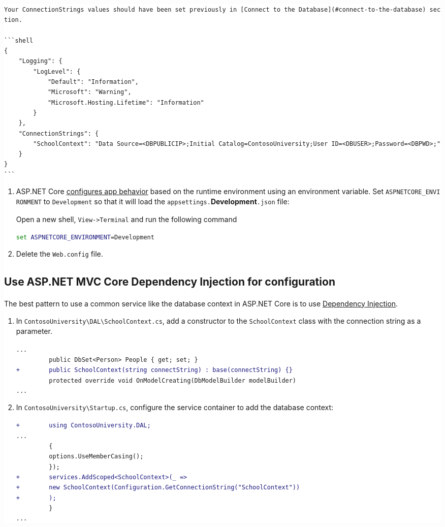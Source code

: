     Your ConnectionStrings values should have been set previously in [Connect to the Database](#connect-to-the-database) section.

    ```shell
    {
        "Logging": {
            "LogLevel": {
                "Default": "Information",
                "Microsoft": "Warning",
                "Microsoft.Hosting.Lifetime": "Information"
            }
        },
        "ConnectionStrings": {
            "SchoolContext": "Data Source=<DBPUBLICIP>;Initial Catalog=ContosoUniversity;User ID=<DBUSER>;Password=<DBPWD>;"
        }
    }
    ```

1. ASP.NET Core [configures app behavior](https://docs.microsoft.com/en-us/aspnet/core/fundamentals/environments?view=aspnetcore-5.0) based on the runtime environment using an environment variable. Set `ASPNETCORE_ENVIRONMENT` to `Development` so that it will load the `appsettings.`**Development**`.json` file:
    
    Open a new shell, `View->Terminal` and run the following command
    ```cmd
    set ASPNETCORE_ENVIRONMENT=Development
    ```

1. Delete the `Web.config` file.

## **Use ASP.NET MVC Core Dependency Injection for configuration**

The best pattern to use a common service like the database context in ASP.NET Core is to use [Dependency Injection](https://docs.microsoft.com/en-us/aspnet/core/fundamentals/dependency-injection?view=aspnetcore-5.0). 

1. In `ContosoUniversity\DAL\SchoolContext.cs`, add a constructor to the `SchoolContext` class with the connection string as a parameter.

   ```diff
   ...
            public DbSet<Person> People { get; set; }
   +        public SchoolContext(string connectString) : base(connectString) {}
            protected override void OnModelCreating(DbModelBuilder modelBuilder)
   ...
   ```

1. In `ContosoUniversity\Startup.cs`, configure the service container to add the database context:
   ```diff
   +        using ContosoUniversity.DAL;
   ...
            {
            options.UseMemberCasing();
            });
   +        services.AddScoped<SchoolContext>(_ => 
   +        new SchoolContext(Configuration.GetConnectionString("SchoolContext"))
   +        );
            }
   ...
   ```
